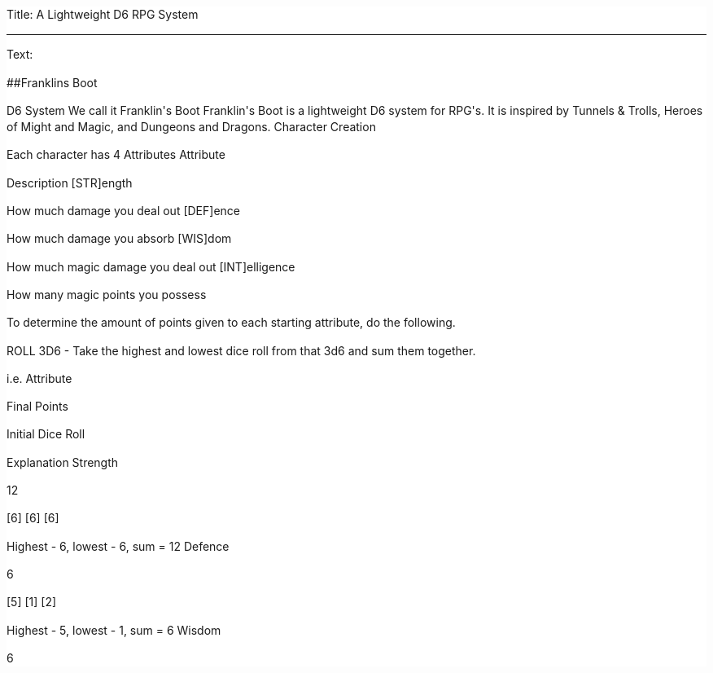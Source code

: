 Title: A Lightweight D6 RPG System

----

Text: 

##Franklins Boot


D6 System
We call it Franklin's Boot
Franklin's Boot is a lightweight D6 system for RPG's. It is inspired by Tunnels & Trolls, Heroes of Might and Magic, and Dungeons and Dragons.
Character Creation

Each character has 4 Attributes
Attribute
	
 Description
[STR]ength
	
 How much damage you deal out
[DEF]ence
	
 How much damage you absorb
[WIS]dom
	
 How much magic damage you deal out
[INT]elligence
	
 How many magic points you possess

To determine the amount of points given to each starting attribute, do the following.


ROLL 3D6 - Take the highest and lowest dice roll from that 3d6 and sum them together.

i.e.
Attribute
	
 Final Points
	
 Initial Dice Roll
	
 Explanation
Strength
	
 12
	
 [6] [6] [6]
	
 Highest - 6, lowest - 6, sum = 12
Defence
	
 6
	
 [5] [1] [2]
	
 Highest - 5, lowest - 1, sum = 6
Wisdom
	
 6
	